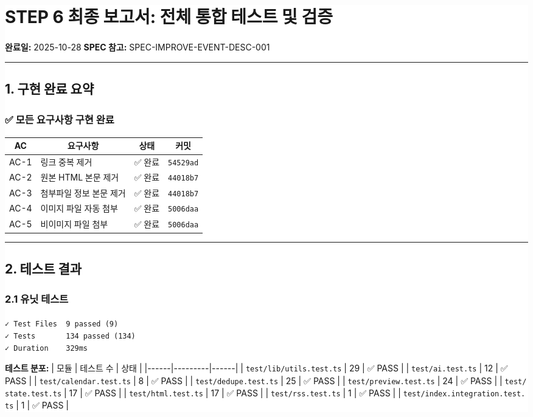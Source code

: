 # STEP 6 최종 보고서: 전체 통합 테스트 및 검증

**완료일:** 2025-10-28
**SPEC 참고:** SPEC-IMPROVE-EVENT-DESC-001

---

## 1. 구현 완료 요약

### ✅ 모든 요구사항 구현 완료

| AC | 요구사항 | 상태 | 커밋 |
|-----|---------|------|------|
| AC-1 | 링크 중복 제거 | ✅ 완료 | `54529ad` |
| AC-2 | 원본 HTML 본문 제거 | ✅ 완료 | `44018b7` |
| AC-3 | 첨부파일 정보 본문 제거 | ✅ 완료 | `44018b7` |
| AC-4 | 이미지 파일 자동 첨부 | ✅ 완료 | `5006daa` |
| AC-5 | 비이미지 파일 첨부 | ✅ 완료 | `5006daa` |

---

## 2. 테스트 결과

### 2.1 유닛 테스트
```
✓ Test Files  9 passed (9)
✓ Tests       134 passed (134)
✓ Duration    329ms
```

**테스트 분포:**
| 모듈 | 테스트 수 | 상태 |
|------|---------|------|
| `test/lib/utils.test.ts` | 29 | ✅ PASS |
| `test/ai.test.ts` | 12 | ✅ PASS |
| `test/calendar.test.ts` | 8 | ✅ PASS |
| `test/dedupe.test.ts` | 25 | ✅ PASS |
| `test/preview.test.ts` | 24 | ✅ PASS |
| `test/state.test.ts` | 17 | ✅ PASS |
| `test/html.test.ts` | 17 | ✅ PASS |
| `test/rss.test.ts` | 1 | ✅ PASS |
| `test/index.integration.test.ts` | 1 | ✅ PASS |
